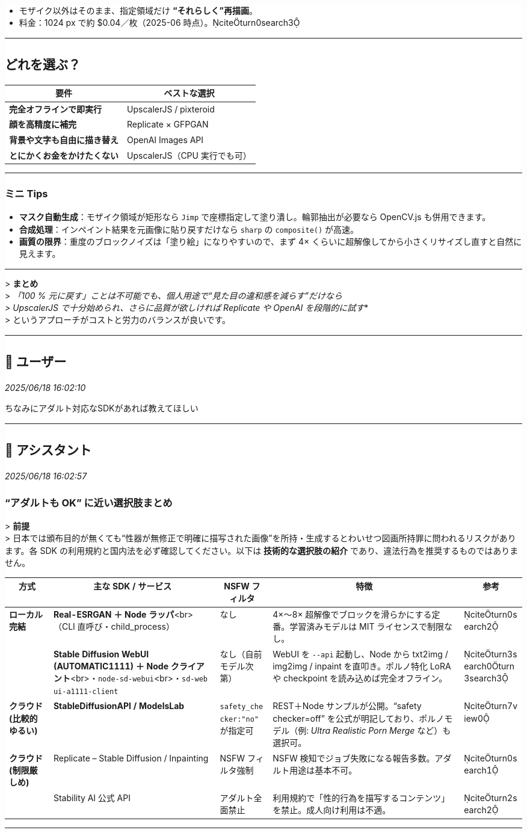 * モザイク以外はそのまま、指定領域だけ **“それらしく”再描画**。  
* 料金：1024 px で約 \$0.04／枚（2025-06 時点）。citeturn0search3  

---

## どれを選ぶ？

| 要件 | ベストな選択 |
|------|--------------|
| **完全オフラインで即実行** | UpscalerJS / pixteroid |
| **顔を高精度に補完** | Replicate × GFPGAN |
| **背景や文字も自由に描き替え** | OpenAI Images API |
| **とにかくお金をかけたくない** | UpscalerJS（CPU 実行でも可） |

---

### ミニ Tips

* **マスク自動生成**：モザイク領域が矩形なら `Jimp` で座標指定して塗り潰し。輪郭抽出が必要なら OpenCV.js も併用できます。  
* **合成処理**：インペイント結果を元画像に貼り戻すだけなら `sharp` の `composite()` が高速。  
* **画質の限界**：重度のブロックノイズは「塗り絵」になりやすいので、まず 4× くらいに超解像してから小さくリサイズし直すと自然に見えます。  

---

&gt; **まとめ**  
&gt; *「100 % 元に戻す」ことは不可能でも、個人用途で“見た目の違和感を減らす”だけなら  
&gt; UpscalerJS で十分始められ、さらに品質が欲しければ Replicate や OpenAI を段階的に試す**  
&gt; というアプローチがコストと労力のバランスが良いです。

---

## 👤 ユーザー
*2025/06/18 16:02:10*

ちなみにアダルト対応なSDKがあれば教えてほしい

---

## 🤖 アシスタント
*2025/06/18 16:02:57*

### “アダルトも OK” に近い選択肢まとめ
&gt; **前提**  
&gt; 日本では頒布目的が無くても“性器が無修正で明確に描写された画像”を所持・生成するとわいせつ図画所持罪に問われるリスクがあります。各 SDK の利用規約と国内法を必ず確認してください。以下は **技術的な選択肢の紹介** であり、違法行為を推奨するものではありません。

| 方式 | 主な SDK / サービス | NSFW フィルタ | 特徴 | 参考 |
|------|--------------------|---------------|------|------|
| **ローカル完結** | **Real-ESRGAN ＋ Node ラッパ**&lt;br&gt;（CLI 直呼び・child_process） | なし | 4×～8× 超解像でブロックを滑らかにする定番。学習済みモデルは MIT ライセンスで制限なし。 | citeturn0search2 |
| | **Stable Diffusion WebUI (AUTOMATIC1111) ＋ Node クライアント**&lt;br&gt;・`node-sd-webui`&lt;br&gt;・`sd-webui-a1111-client` | なし（自前モデル次第） | WebUI を `--api` 起動し、Node から txt2img / img2img / inpaint を直叩き。ポルノ特化 LoRA や checkpoint を読み込めば完全オフライン。 | citeturn3search0turn3search3 |
| **クラウド (比較的ゆるい)** | **StableDiffusionAPI / ModelsLab** | `safety_checker:"no"` が指定可 | REST＋Node サンプルが公開。“safety checker=off” を公式が明記しており、ポルノモデル（例: *Ultra Realistic Porn Merge* など）も選択可。 | citeturn7view0 |
| **クラウド (制限厳しめ)** | Replicate – Stable Diffusion / Inpainting | NSFW フィルタ強制 | NSFW 検知でジョブ失敗になる報告多数。アダルト用途は基本不可。 | citeturn0search1 |
| | Stability AI 公式 API | アダルト全面禁止 | 利用規約で「性的行為を描写するコンテンツ」を禁止。成人向け利用は不適。 | citeturn2search2 |

---